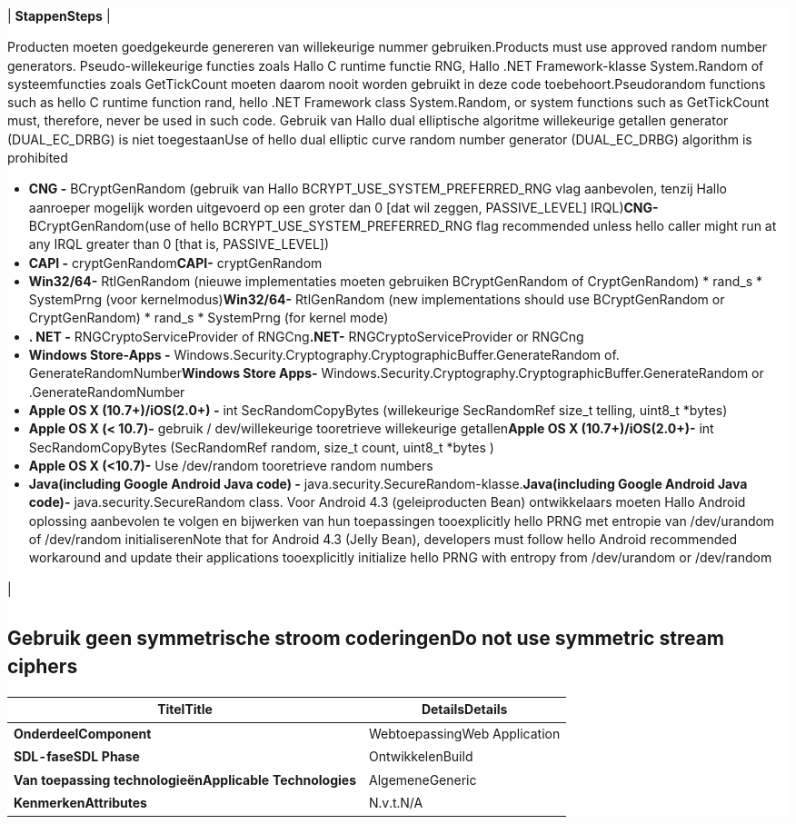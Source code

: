 | <span data-ttu-id="69fb7-245">**Stappen**</span><span class="sxs-lookup"><span data-stu-id="69fb7-245">**Steps**</span></span> | <p><span data-ttu-id="69fb7-246">Producten moeten goedgekeurde genereren van willekeurige nummer gebruiken.</span><span class="sxs-lookup"><span data-stu-id="69fb7-246">Products must use approved random number generators.</span></span> <span data-ttu-id="69fb7-247">Pseudo-willekeurige functies zoals Hallo C runtime functie RNG, Hallo .NET Framework-klasse System.Random of systeemfuncties zoals GetTickCount moeten daarom nooit worden gebruikt in deze code toebehoort.</span><span class="sxs-lookup"><span data-stu-id="69fb7-247">Pseudorandom functions such as hello C runtime function rand, hello .NET Framework class System.Random, or system functions such as GetTickCount must, therefore, never be used in such code.</span></span> <span data-ttu-id="69fb7-248">Gebruik van Hallo dual elliptische algoritme willekeurige getallen generator (DUAL_EC_DRBG) is niet toegestaan</span><span class="sxs-lookup"><span data-stu-id="69fb7-248">Use of hello dual elliptic curve random number generator (DUAL_EC_DRBG) algorithm is prohibited</span></span></p><ul><li><span data-ttu-id="69fb7-249">**CNG -** BCryptGenRandom (gebruik van Hallo BCRYPT_USE_SYSTEM_PREFERRED_RNG vlag aanbevolen, tenzij Hallo aanroeper mogelijk worden uitgevoerd op een groter dan 0 [dat wil zeggen, PASSIVE_LEVEL] IRQL)</span><span class="sxs-lookup"><span data-stu-id="69fb7-249">**CNG-** BCryptGenRandom(use of hello BCRYPT_USE_SYSTEM_PREFERRED_RNG flag recommended unless hello caller might run at any IRQL greater than 0 [that is, PASSIVE_LEVEL])</span></span></li><li><span data-ttu-id="69fb7-250">**CAPI -** cryptGenRandom</span><span class="sxs-lookup"><span data-stu-id="69fb7-250">**CAPI-** cryptGenRandom</span></span></li><li><span data-ttu-id="69fb7-251">**Win32/64-** RtlGenRandom (nieuwe implementaties moeten gebruiken BCryptGenRandom of CryptGenRandom) * rand_s * SystemPrng (voor kernelmodus)</span><span class="sxs-lookup"><span data-stu-id="69fb7-251">**Win32/64-** RtlGenRandom (new implementations should use BCryptGenRandom or CryptGenRandom) * rand_s * SystemPrng (for kernel mode)</span></span></li><li><span data-ttu-id="69fb7-252">**. NET -** RNGCryptoServiceProvider of RNGCng</span><span class="sxs-lookup"><span data-stu-id="69fb7-252">**.NET-** RNGCryptoServiceProvider or RNGCng</span></span></li><li><span data-ttu-id="69fb7-253">**Windows Store-Apps -** Windows.Security.Cryptography.CryptographicBuffer.GenerateRandom of. GenerateRandomNumber</span><span class="sxs-lookup"><span data-stu-id="69fb7-253">**Windows Store Apps-** Windows.Security.Cryptography.CryptographicBuffer.GenerateRandom or .GenerateRandomNumber</span></span></li><li><span data-ttu-id="69fb7-254">**Apple OS X (10.7+)/iOS(2.0+) -** int SecRandomCopyBytes (willekeurige SecRandomRef size_t telling, uint8_t *bytes)</li><li>**Apple OS X (< 10.7)-** gebruik / dev/willekeurige tooretrieve willekeurige getallen</span><span class="sxs-lookup"><span data-stu-id="69fb7-254">**Apple OS X (10.7+)/iOS(2.0+)-** int SecRandomCopyBytes (SecRandomRef random, size_t count, uint8_t *bytes )</li><li>**Apple OS X (<10.7)-** Use /dev/random tooretrieve random numbers</span></span></li><li><span data-ttu-id="69fb7-255">**Java(including Google Android Java code) -** java.security.SecureRandom-klasse.</span><span class="sxs-lookup"><span data-stu-id="69fb7-255">**Java(including Google Android Java code)-** java.security.SecureRandom class.</span></span> <span data-ttu-id="69fb7-256">Voor Android 4.3 (geleiproducten Bean) ontwikkelaars moeten Hallo Android oplossing aanbevolen te volgen en bijwerken van hun toepassingen tooexplicitly hello PRNG met entropie van /dev/urandom of /dev/random initialiseren</span><span class="sxs-lookup"><span data-stu-id="69fb7-256">Note that for Android 4.3 (Jelly Bean), developers must follow hello Android recommended workaround and update their applications tooexplicitly initialize hello PRNG with entropy from /dev/urandom or /dev/random</span></span></li></ul>|

## <span data-ttu-id="69fb7-257"><a id="stream-ciphers"></a>Gebruik geen symmetrische stroom coderingen</span><span class="sxs-lookup"><span data-stu-id="69fb7-257"><a id="stream-ciphers"></a>Do not use symmetric stream ciphers</span></span>

| <span data-ttu-id="69fb7-258">Titel</span><span class="sxs-lookup"><span data-stu-id="69fb7-258">Title</span></span>                   | <span data-ttu-id="69fb7-259">Details</span><span class="sxs-lookup"><span data-stu-id="69fb7-259">Details</span></span>      |
| ----------------------- | ------------ |
| <span data-ttu-id="69fb7-260">**Onderdeel**</span><span class="sxs-lookup"><span data-stu-id="69fb7-260">**Component**</span></span>               | <span data-ttu-id="69fb7-261">Webtoepassing</span><span class="sxs-lookup"><span data-stu-id="69fb7-261">Web Application</span></span> | 
| <span data-ttu-id="69fb7-262">**SDL-fase**</span><span class="sxs-lookup"><span data-stu-id="69fb7-262">**SDL Phase**</span></span>               | <span data-ttu-id="69fb7-263">Ontwikkelen</span><span class="sxs-lookup"><span data-stu-id="69fb7-263">Build</span></span> |  
| <span data-ttu-id="69fb7-264">**Van toepassing technologieën**</span><span class="sxs-lookup"><span data-stu-id="69fb7-264">**Applicable Technologies**</span></span> | <span data-ttu-id="69fb7-265">Algemene</span><span class="sxs-lookup"><span data-stu-id="69fb7-265">Generic</span></span> |
| <span data-ttu-id="69fb7-266">**Kenmerken**</span><span class="sxs-lookup"><span data-stu-id="69fb7-266">**Attributes**</span></span>              | <span data-ttu-id="69fb7-267">N.v.t.</span><span class="sxs-lookup"><span data-stu-id="69fb7-267">N/A</span></span>  |